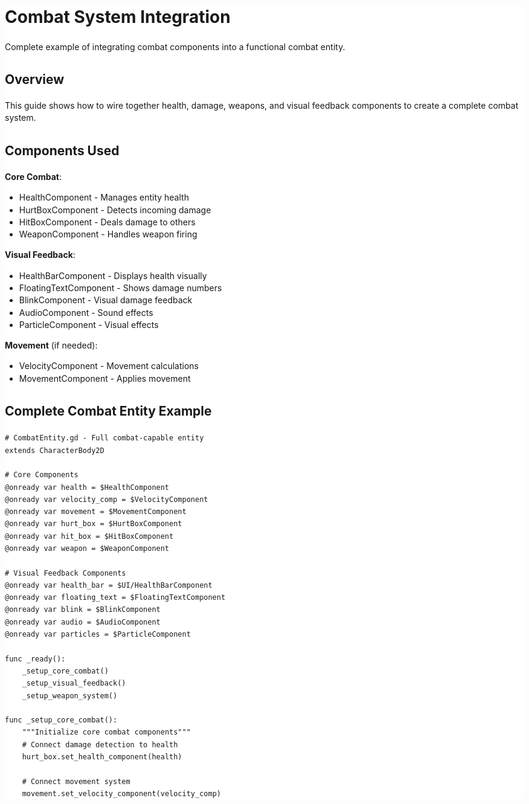 # Combat System Integration

Complete example of integrating combat components into a functional combat entity.

## Overview

This guide shows how to wire together health, damage, weapons, and visual feedback components to create a complete combat system.

## Components Used

**Core Combat**:

- HealthComponent - Manages entity health
- HurtBoxComponent - Detects incoming damage
- HitBoxComponent - Deals damage to others
- WeaponComponent - Handles weapon firing

**Visual Feedback**:

- HealthBarComponent - Displays health visually
- FloatingTextComponent - Shows damage numbers
- BlinkComponent - Visual damage feedback
- AudioComponent - Sound effects
- ParticleComponent - Visual effects

**Movement** (if needed):

- VelocityComponent - Movement calculations
- MovementComponent - Applies movement

## Complete Combat Entity Example

```gdscript
# CombatEntity.gd - Full combat-capable entity
extends CharacterBody2D

# Core Components
@onready var health = $HealthComponent
@onready var velocity_comp = $VelocityComponent
@onready var movement = $MovementComponent
@onready var hurt_box = $HurtBoxComponent
@onready var hit_box = $HitBoxComponent
@onready var weapon = $WeaponComponent

# Visual Feedback Components
@onready var health_bar = $UI/HealthBarComponent
@onready var floating_text = $FloatingTextComponent
@onready var blink = $BlinkComponent
@onready var audio = $AudioComponent
@onready var particles = $ParticleComponent

func _ready():
    _setup_core_combat()
    _setup_visual_feedback()
    _setup_weapon_system()

func _setup_core_combat():
    """Initialize core combat components"""
    # Connect damage detection to health
    hurt_box.set_health_component(health)
    
    # Connect movement system
    movement.set_velocity_component(velocity_comp)
```